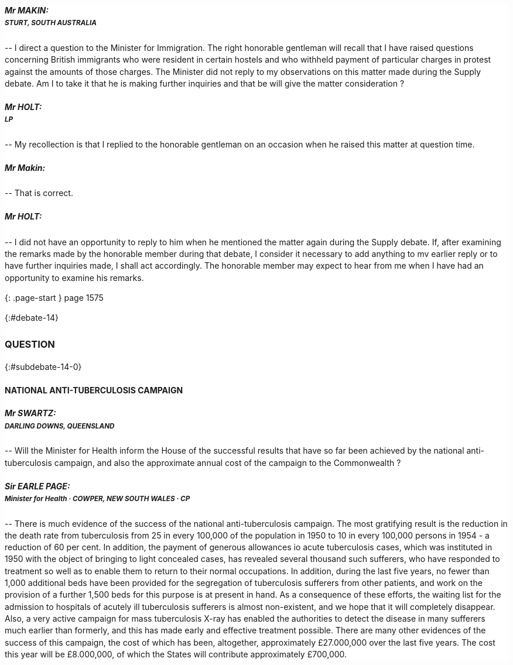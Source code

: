 ##### Mr MAKIN:<br><small class="text-muted">STURT, SOUTH AUSTRALIA</small>

-- I direct a question to the Minister for Immigration. The right honorable gentleman will recall that I have raised questions concerning British immigrants who were resident in certain hostels and who withheld payment of particular charges in protest against the amounts of those charges. The Minister did not reply to my observations on this matter made during the Supply debate. Am I to take it that he is making further inquiries and that be will give the matter consideration ? 

##### Mr HOLT:<br><small class="text-muted">LP</small>

-- My recollection is that I replied to the honorable gentleman on an occasion when he raised this matter at question time. 

##### Mr Makin:

-- That is correct. 

##### Mr HOLT:

-- I did not have an opportunity to reply to him when he mentioned the matter again during the Supply debate. If, after examining the remarks made by the honorable member during that debate, I consider it necessary to add anything to mv earlier reply or to have further inquiries made, I shall act accordingly. The honorable member may expect to hear from me when I have had an opportunity to examine his remarks. 

{: .page-start }
page 1575

{:#debate-14}
### QUESTION

{:#subdebate-14-0}
#### NATIONAL ANTI-TUBERCULOSIS CAMPAIGN

##### Mr SWARTZ:<br><small class="text-muted">DARLING DOWNS, QUEENSLAND</small>

-- Will the Minister for Health inform the House of the successful results that have so far been achieved by the national anti-tuberculosis campaign, and also the approximate annual cost of the campaign to the Commonwealth ? 

##### Sir EARLE PAGE:<br><small class="text-muted">Minister for Health &middot; COWPER, NEW SOUTH WALES &middot; CP</small>

-- There is much evidence of the success of the national anti-tuberculosis campaign. The most gratifying result is the reduction in the death rate from tuberculosis from 25 in every 100,000 of the population in 1950 to 10 in every 100,000 persons in 1954 - a reduction of 60 per cent. In addition, the payment of generous allowances io acute tuberculosis cases, which was instituted in 1950 with the object of bringing to light concealed cases, has revealed several thousand such sufferers, who have responded to treatment so well as to enable them to return to their normal occupations. In addition, during the last five years, no fewer than 1,000 additional beds have been provided for the segregation of tuberculosis sufferers from other patients, and work on the provision of a further 1,500 beds for this purpose is at present in hand. As a consequence of these efforts, the waiting list for the admission to hospitals of acutely ill tuberculosis sufferers is almost non-existent, and we hope that it will completely disappear. Also, a very active campaign for mass tuberculosis X-ray has enabled the authorities to detect the disease in many sufferers much earlier than formerly, and this has made early and effective treatment possible. There are many other evidences of the success of this campaign, the cost of which has been, altogether, approximately £27.000,000 over the last five years. The cost this year will be £8.000,000, of which the States will contribute approximately £700,000. 

